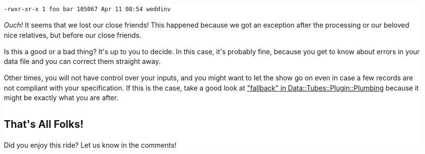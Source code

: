 ```
-rwxr-xr-x 1 foo bar 105067 Apr 11 08:54 weddinv
```

*Ouch!* It seems that we lost our close friends! This happened because
we got an exception after the processing or our beloved nice relatives,
but before our close friends.

Is this a good or a bad thing? It's up to you to decide. In this case,
it's probably fine, because you get to know about errors in your data
file and you can correct them straight away.

Other times, you will not have control over your inputs, and you might
want to let the show go on even in case a few records are not compliant
with your specification. If this is the case, take a good look at
["fallback" in
Data::Tubes::Plugin::Plumbing](https://metacpan.org/pod/distribution/Data-Tubes/lib/Data/Tubes/Plugin/Plumbing.pod#fallback)
because it might be exactly what you are after.

## That's All Folks!

Did you enjoy this ride? Let us know in the comments!
